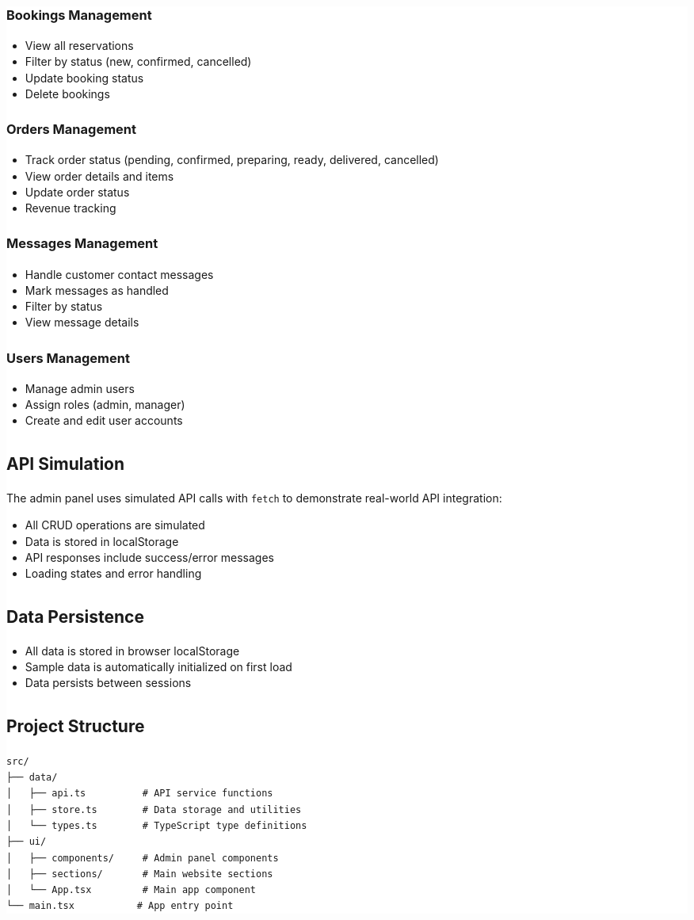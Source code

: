 ### Bookings Management
- View all reservations
- Filter by status (new, confirmed, cancelled)
- Update booking status
- Delete bookings

### Orders Management
- Track order status (pending, confirmed, preparing, ready, delivered, cancelled)
- View order details and items
- Update order status
- Revenue tracking

### Messages Management
- Handle customer contact messages
- Mark messages as handled
- Filter by status
- View message details

### Users Management
- Manage admin users
- Assign roles (admin, manager)
- Create and edit user accounts

## API Simulation

The admin panel uses simulated API calls with `fetch` to demonstrate real-world API integration:

- All CRUD operations are simulated
- Data is stored in localStorage
- API responses include success/error messages
- Loading states and error handling

## Data Persistence

- All data is stored in browser localStorage
- Sample data is automatically initialized on first load
- Data persists between sessions

## Project Structure

```
src/
├── data/
│   ├── api.ts          # API service functions
│   ├── store.ts        # Data storage and utilities
│   └── types.ts        # TypeScript type definitions
├── ui/
│   ├── components/     # Admin panel components
│   ├── sections/       # Main website sections
│   └── App.tsx         # Main app component
└── main.tsx           # App entry point
```
